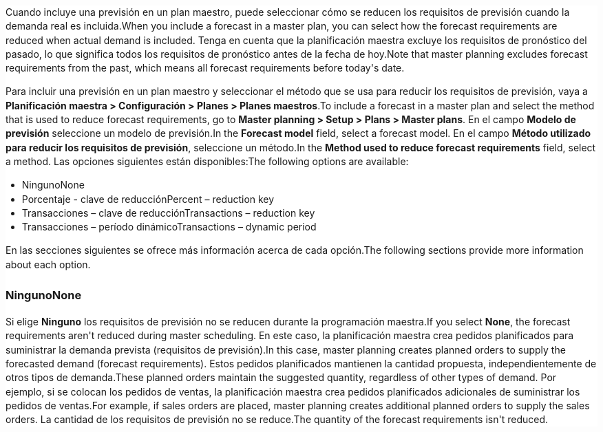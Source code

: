 <span data-ttu-id="c6d1d-111">Cuando incluye una previsión en un plan maestro, puede seleccionar cómo se reducen los requisitos de previsión cuando la demanda real es incluida.</span><span class="sxs-lookup"><span data-stu-id="c6d1d-111">When you include a forecast in a master plan, you can select how the forecast requirements are reduced when actual demand is included.</span></span> <span data-ttu-id="c6d1d-112">Tenga en cuenta que la planificación maestra excluye los requisitos de pronóstico del pasado, lo que significa todos los requisitos de pronóstico antes de la fecha de hoy.</span><span class="sxs-lookup"><span data-stu-id="c6d1d-112">Note that master planning excludes forecast requirements from the past, which means all forecast requirements before today's date.</span></span>

<span data-ttu-id="c6d1d-113">Para incluir una previsión en un plan maestro y seleccionar el método que se usa para reducir los requisitos de previsión, vaya a **Planificación maestra \> Configuración \> Planes \> Planes maestros**.</span><span class="sxs-lookup"><span data-stu-id="c6d1d-113">To include a forecast in a master plan and select the method that is used to reduce forecast requirements, go to **Master planning \> Setup \> Plans \> Master plans**.</span></span> <span data-ttu-id="c6d1d-114">En el campo **Modelo de previsión** seleccione un modelo de previsión.</span><span class="sxs-lookup"><span data-stu-id="c6d1d-114">In the **Forecast model** field, select a forecast model.</span></span> <span data-ttu-id="c6d1d-115">En el campo **Método utilizado para reducir los requisitos de previsión**, seleccione un método.</span><span class="sxs-lookup"><span data-stu-id="c6d1d-115">In the **Method used to reduce forecast requirements** field, select a method.</span></span> <span data-ttu-id="c6d1d-116">Las opciones siguientes están disponibles:</span><span class="sxs-lookup"><span data-stu-id="c6d1d-116">The following options are available:</span></span>

- <span data-ttu-id="c6d1d-117">Ninguno</span><span class="sxs-lookup"><span data-stu-id="c6d1d-117">None</span></span>
- <span data-ttu-id="c6d1d-118">Porcentaje - clave de reducción</span><span class="sxs-lookup"><span data-stu-id="c6d1d-118">Percent – reduction key</span></span>
- <span data-ttu-id="c6d1d-119">Transacciones – clave de reducción</span><span class="sxs-lookup"><span data-stu-id="c6d1d-119">Transactions – reduction key</span></span>
- <span data-ttu-id="c6d1d-120">Transacciones – período dinámico</span><span class="sxs-lookup"><span data-stu-id="c6d1d-120">Transactions – dynamic period</span></span>

<span data-ttu-id="c6d1d-121">En las secciones siguientes se ofrece más información acerca de cada opción.</span><span class="sxs-lookup"><span data-stu-id="c6d1d-121">The following sections provide more information about each option.</span></span>

### <a name="none"></a><span data-ttu-id="c6d1d-122">Ninguno</span><span class="sxs-lookup"><span data-stu-id="c6d1d-122">None</span></span>

<span data-ttu-id="c6d1d-123">Si elige **Ninguno** los requisitos de previsión no se reducen durante la programación maestra.</span><span class="sxs-lookup"><span data-stu-id="c6d1d-123">If you select **None**, the forecast requirements aren't reduced during master scheduling.</span></span> <span data-ttu-id="c6d1d-124">En este caso, la planificación maestra crea pedidos planificados para suministrar la demanda prevista (requisitos de previsión).</span><span class="sxs-lookup"><span data-stu-id="c6d1d-124">In this case, master planning creates planned orders to supply the forecasted demand (forecast requirements).</span></span> <span data-ttu-id="c6d1d-125">Estos pedidos planificados mantienen la cantidad propuesta, independientemente de otros tipos de demanda.</span><span class="sxs-lookup"><span data-stu-id="c6d1d-125">These planned orders maintain the suggested quantity, regardless of other types of demand.</span></span> <span data-ttu-id="c6d1d-126">Por ejemplo, si se colocan los pedidos de ventas, la planificación maestra crea pedidos planificados adicionales de suministrar los pedidos de ventas.</span><span class="sxs-lookup"><span data-stu-id="c6d1d-126">For example, if sales orders are placed, master planning creates additional planned orders to supply the sales orders.</span></span> <span data-ttu-id="c6d1d-127">La cantidad de los requisitos de previsión no se reduce.</span><span class="sxs-lookup"><span data-stu-id="c6d1d-127">The quantity of the forecast requirements isn't reduced.</span></span>
